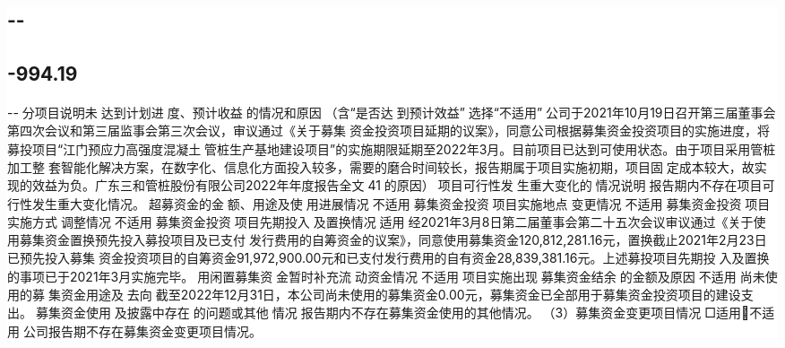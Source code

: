 --
--
-994.19
--
--
分项目说明未
达到计划进
度、预计收益
的情况和原因
（含“是否达
到预计效益”
选择“不适用”
公司于2021年10月19日召开第三届董事会第四次会议和第三届监事会第三次会议，审议通过《关于募集
资金投资项目延期的议案》，同意公司根据募集资金投资项目的实施进度，将募投项目“江门预应力高强度混凝土
管桩生产基地建设项目”的实施期限延期至2022年3月。目前项目已达到可使用状态。由于项目采用管桩加工整
套智能化解决方案，在数字化、信息化方面投入较多，需要的磨合时间较长，报告期属于项目实施初期，项目固
定成本较大，故实现的效益为负。广东三和管桩股份有限公司2022年年度报告全文
41
的原因）
项目可行性发
生重大变化的
情况说明
报告期内不存在项目可行性发生重大变化情况。
超募资金的金
额、用途及使
用进展情况
不适用
募集资金投资
项目实施地点
变更情况
不适用
募集资金投资
项目实施方式
调整情况
不适用
募集资金投资
项目先期投入
及置换情况
适用
经2021年3月8日第二届董事会第二十五次会议审议通过《关于使用募集资金置换预先投入募投项目及已支付
发行费用的自筹资金的议案》，同意使用募集资金120,812,281.16元，置换截止2021年2月23日已预先投入募集
资金投资项目的自筹资金91,972,900.00元和已支付发行费用的自有资金28,839,381.16元。上述募投项目先期投
入及置换的事项已于2021年3月实施完毕。
用闲置募集资
金暂时补充流
动资金情况
不适用
项目实施出现
募集资金结余
的金额及原因
不适用
尚未使用的募
集资金用途及
去向
截至2022年12月31日，本公司尚未使用的募集资金0.00元，募集资金已全部用于募集资金投资项目的建设支
出。
募集资金使用
及披露中存在
的问题或其他
情况
报告期内不存在募集资金使用的其他情况。
（3）募集资金变更项目情况
□适用不适用
公司报告期不存在募集资金变更项目情况。